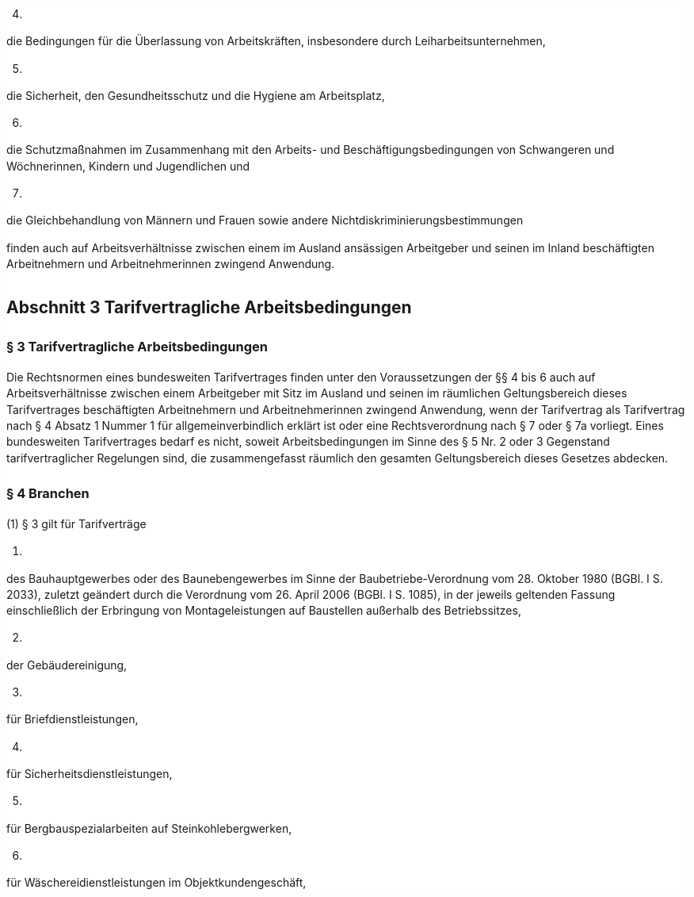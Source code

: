 4.  
die Bedingungen für die Überlassung von Arbeitskräften, insbesondere durch Leiharbeitsunternehmen,

5.  
die Sicherheit, den Gesundheitsschutz und die Hygiene am Arbeitsplatz,

6.  
die Schutzmaßnahmen im Zusammenhang mit den Arbeits- und Beschäftigungsbedingungen von Schwangeren und Wöchnerinnen, Kindern und Jugendlichen und

7.  
die Gleichbehandlung von Männern und Frauen sowie andere Nichtdiskriminierungsbestimmungen

finden auch auf Arbeitsverhältnisse zwischen einem im Ausland ansässigen Arbeitgeber und seinen im Inland beschäftigten Arbeitnehmern und Arbeitnehmerinnen zwingend Anwendung.

Abschnitt 3 Tarifvertragliche Arbeitsbedingungen
------------------------------------------------

### 

### § 3 Tarifvertragliche Arbeitsbedingungen

Die Rechtsnormen eines bundesweiten Tarifvertrages finden unter den Voraussetzungen der §§ 4 bis 6 auch auf Arbeitsverhältnisse zwischen einem Arbeitgeber mit Sitz im Ausland und seinen im räumlichen Geltungsbereich dieses Tarifvertrages beschäftigten Arbeitnehmern und Arbeitnehmerinnen zwingend Anwendung, wenn der Tarifvertrag als Tarifvertrag nach § 4 Absatz 1 Nummer 1 für allgemeinverbindlich erklärt ist oder eine Rechtsverordnung nach § 7 oder § 7a vorliegt. Eines bundesweiten Tarifvertrages bedarf es nicht, soweit Arbeitsbedingungen im Sinne des § 5 Nr. 2 oder 3 Gegenstand tarifvertraglicher Regelungen sind, die zusammengefasst räumlich den gesamten Geltungsbereich dieses Gesetzes abdecken.

### § 4 Branchen

(1) § 3 gilt für Tarifverträge

1.  
des Bauhauptgewerbes oder des Baunebengewerbes im Sinne der Baubetriebe-Verordnung vom 28. Oktober 1980 (BGBl. I S. 2033), zuletzt geändert durch die Verordnung vom 26. April 2006 (BGBl. I S. 1085), in der jeweils geltenden Fassung einschließlich der Erbringung von Montageleistungen auf Baustellen außerhalb des Betriebssitzes,

2.  
der Gebäudereinigung,

3.  
für Briefdienstleistungen,

4.  
für Sicherheitsdienstleistungen,

5.  
für Bergbauspezialarbeiten auf Steinkohlebergwerken,

6.  
für Wäschereidienstleistungen im Objektkundengeschäft,
